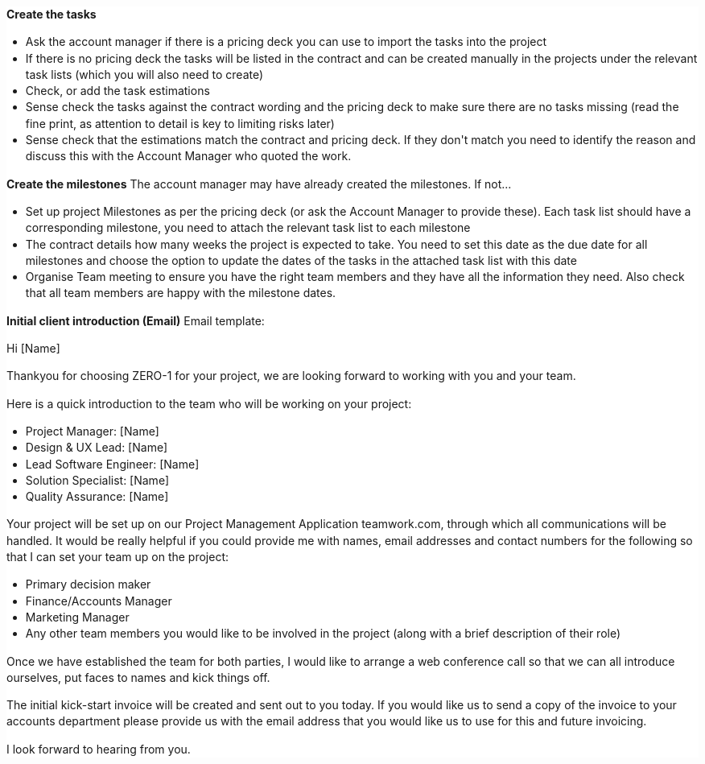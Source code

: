 **Create the tasks**
- Ask the account manager if there is a pricing deck you can use to import the tasks into the project
- If there is no pricing deck the tasks will be listed in the contract and can be created manually in the projects under the relevant task lists (which you will also need to create)
- Check, or add the task estimations
- Sense check the tasks against the contract wording and the pricing deck to make sure there are no tasks missing (read the fine print, as attention to detail is key to limiting risks later)
- Sense check that the estimations match the contract and pricing deck. If they don't match you need to identify the reason and discuss this with the Account Manager who quoted the work.

**Create the milestones**
The account manager may have already created the milestones. If not...
- Set up project Milestones as per the pricing deck (or ask the Account Manager to provide these). Each task list should have a corresponding milestone, you need to attach the relevant task list to each milestone
- The contract details how many weeks the project is expected to take. You need to set this date as the due date for all milestones and choose the option to update the dates of the tasks in the attached task list with this date
- Organise Team meeting to ensure you have the right team members and they have all the information they need. Also check that all team members are happy with the milestone dates. 

**Initial client introduction (Email)**
Email template:

Hi [Name]

Thankyou for choosing ZERO-1 for your project, we are looking forward to working with you and your team.

Here is a quick introduction to the team who will be working on your project: 
- Project Manager: [Name]
- Design & UX Lead: [Name]
- Lead Software Engineer: [Name] 
- Solution Specialist: [Name]
- Quality Assurance: [Name]

Your project will be set up on our Project Management Application teamwork.com, through which all communications will be handled. It would be really helpful if you could provide me with names, email addresses and contact numbers for the following so that I can set your team up on the project: 

- Primary decision maker
- Finance/Accounts Manager
- Marketing Manager
- Any other team members you would like to be involved in the project (along with a brief description of their role)

Once we have established the team for both parties, I would like to arrange a web conference call so that we can all introduce ourselves, put faces to names and kick things off.

The initial kick-start invoice will be created and sent out to you today. If you would like us to send a copy of the invoice to your accounts department please provide us with the email address that you would like us to use for this and future invoicing. 

I look forward to hearing from you. 

